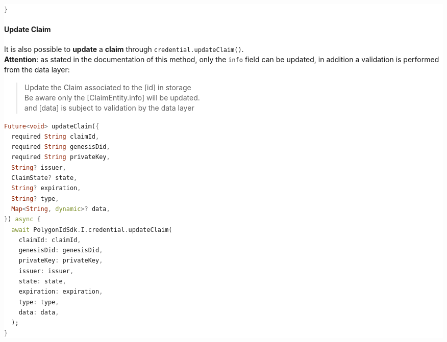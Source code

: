 ```dart
}
```

#### Update Claim
It is also possible to **update** a **claim** through `credential.updateClaim()`.   
**Attention**: as stated in the documentation of this method, only the `info` field can be updated, in addition a validation is performed from the data layer:
> Update the Claim associated to the [id] in storage  
> Be aware only the [ClaimEntity.info] will be updated.  
> and [data] is subject to validation by the data layer
```dart
Future<void> updateClaim({
  required String claimId,
  required String genesisDid,
  required String privateKey,
  String? issuer,
  ClaimState? state,
  String? expiration,
  String? type,
  Map<String, dynamic>? data,
}) async {
  await PolygonIdSdk.I.credential.updateClaim(
    claimId: claimId,
    genesisDid: genesisDid,
    privateKey: privateKey,
    issuer: issuer,
    state: state,
    expiration: expiration,
    type: type,
    data: data,
  );
}
```
